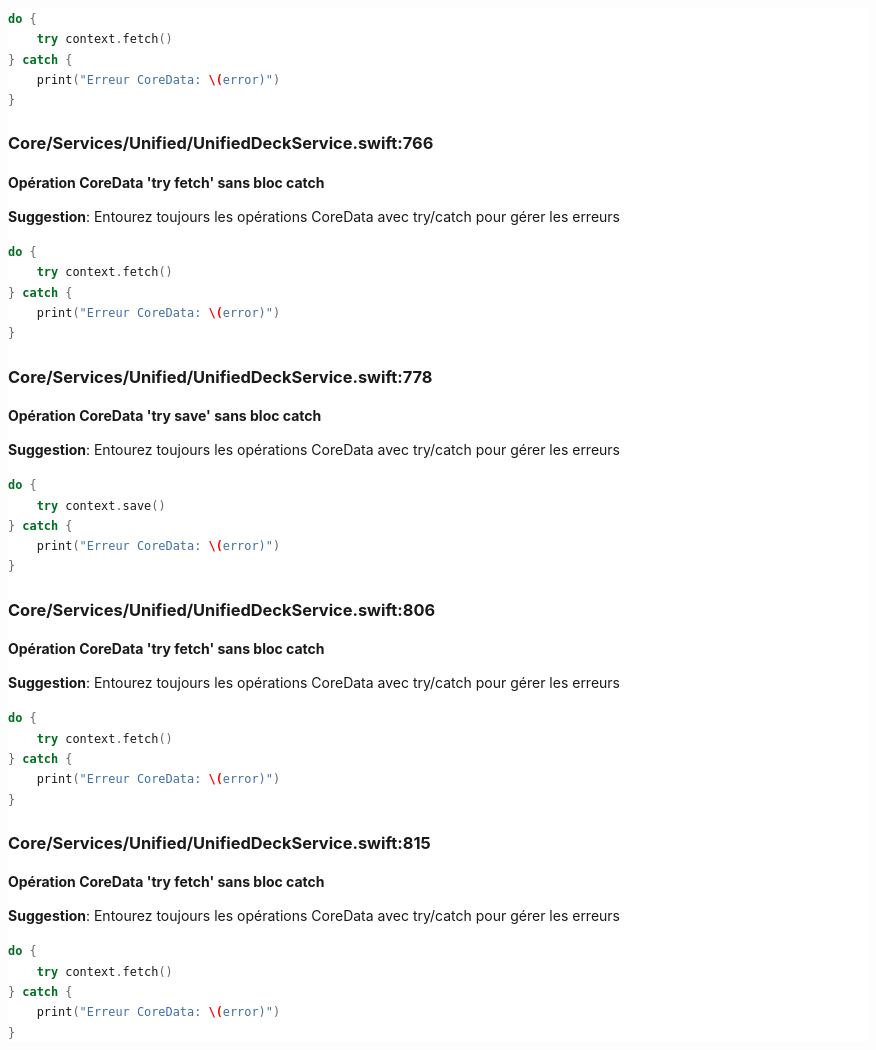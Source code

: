 ```swift
do {
    try context.fetch()
} catch {
    print("Erreur CoreData: \(error)")
}
```

### Core/Services/Unified/UnifiedDeckService.swift:766

**Opération CoreData 'try fetch' sans bloc catch**

**Suggestion**: Entourez toujours les opérations CoreData avec try/catch pour gérer les erreurs

```swift
do {
    try context.fetch()
} catch {
    print("Erreur CoreData: \(error)")
}
```

### Core/Services/Unified/UnifiedDeckService.swift:778

**Opération CoreData 'try save' sans bloc catch**

**Suggestion**: Entourez toujours les opérations CoreData avec try/catch pour gérer les erreurs

```swift
do {
    try context.save()
} catch {
    print("Erreur CoreData: \(error)")
}
```

### Core/Services/Unified/UnifiedDeckService.swift:806

**Opération CoreData 'try fetch' sans bloc catch**

**Suggestion**: Entourez toujours les opérations CoreData avec try/catch pour gérer les erreurs

```swift
do {
    try context.fetch()
} catch {
    print("Erreur CoreData: \(error)")
}
```

### Core/Services/Unified/UnifiedDeckService.swift:815

**Opération CoreData 'try fetch' sans bloc catch**

**Suggestion**: Entourez toujours les opérations CoreData avec try/catch pour gérer les erreurs

```swift
do {
    try context.fetch()
} catch {
    print("Erreur CoreData: \(error)")
}
```
